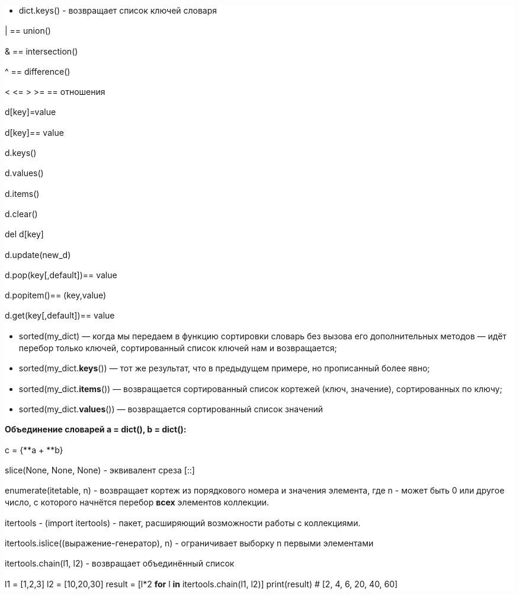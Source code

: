- dict.keys() - возвращает список ключей словаря

| == union()

& == intersection()

^ == difference()

< <= > >= == отношения

d[key]=value

d[key]== value

d.keys()

d.values()

d.items()

d.clear()

del d[key]

d.update(new_d)

d.pop(key[,default])== value

d.popitem()== (key,value)

d.get(key[,default])== value

- sorted(my_dict) — когда мы передаем в функцию сортировки словарь без вызова его дополнительных методов — идёт перебор только ключей, сортированный список ключей нам и возвращается;

- sorted(my_dict.**keys**()) — тот же результат, что в предыдущем примере, но прописанный более явно;

- sorted(my_dict.**items**()) — возвращается сортированный список кортежей (ключ, значение), сортированных по ключу;

- sorted(my_dict.**values**()) — возвращается сортированный список значений

**Объединение словарей a = dict(), b = dict():**

c = {**a + **b}

slice(None, None, None) - эквивалент среза [::]

enumerate(itetable, n) - возвращает кортеж из порядкового номера и значения элемента, где n - может быть 0 или другое число, с которого начнётся перебор **всех** элементов коллекции. 

itertools - (import itertools) - пакет, расширяющий возможности работы с коллекциями.

itertools.islice((выражение-генератор), n) - ограничивает выборку n первыми элементами

itertools.chain(l1, l2) - возвращает объединённый список

l1 = [1,2,3]
l2 = [10,20,30]
result = [l*2 **for** l **in** itertools.chain(l1, l2)]
print(result)   # [2, 4, 6, 20, 40, 60]
